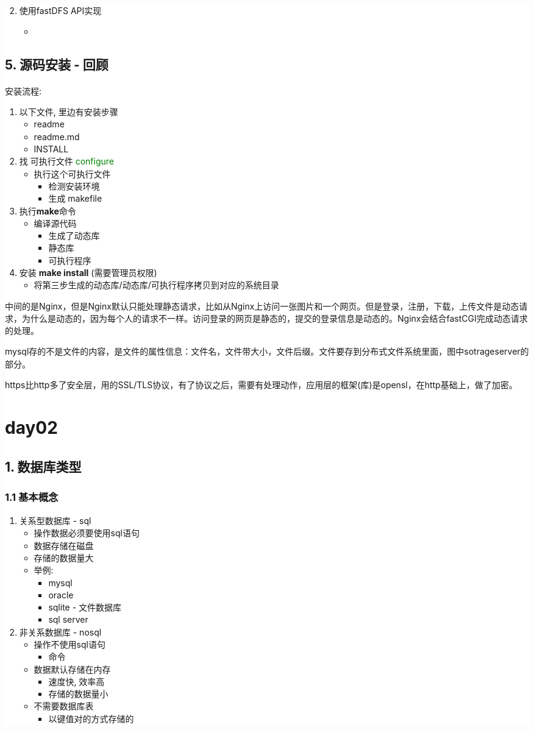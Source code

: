 2. 使用fastDFS API实现

   - 

## 5. 源码安装 - 回顾

安装流程:

1. 以下文件, 里边有安装步骤
   - readme 
   - readme.md 
   - INSTALL
2. 找 可执行文件 <font color=green>configure</font>
   - 执行这个可执行文件
     - 检测安装环境
     - 生成 makefile
3. 执行**make**命令
   - 编译源代码
     - 生成了动态库
     - 静态库
     - 可执行程序
4. 安装 **make install** (需要管理员权限)
   - 将第三步生成的动态库/动态库/可执行程序拷贝到对应的系统目录







中间的是Nginx，但是Nginx默认只能处理静态请求，比如从Nginx上访问一张图片和一个网页。但是登录，注册，下载，上传文件是动态请求，为什么是动态的，因为每个人的请求不一样。访问登录的网页是静态的，提交的登录信息是动态的。Nginx会结合fastCGI完成动态请求的处理。

mysql存的不是文件的内容，是文件的属性信息：文件名，文件带大小，文件后缀。文件要存到分布式文件系统里面，图中sotrageserver的部分。

https比http多了安全层，用的SSL/TLS协议，有了协议之后，需要有处理动作，应用层的框架(库)是opensl，在http基础上，做了加密。

# day02

## 



## 1. 数据库类型

### 1.1 基本概念

1. 关系型数据库 - sql
   - 操作数据必须要使用sql语句
   - 数据存储在磁盘
   - 存储的数据量大
   - 举例:
     - mysql
     - oracle
     - sqlite - 文件数据库
     - sql server
2. 非关系数据库 - nosql
   - 操作不使用sql语句
     - 命令
   - 数据默认存储在内存
     - 速度快, 效率高
     - 存储的数据量小
   - 不需要数据库表
     - 以键值对的方式存储的
